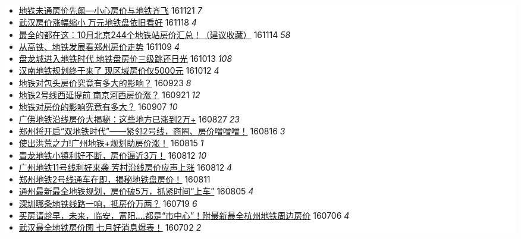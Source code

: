 - [地铁未通房价先飙—小心房价与地铁齐飞](http://jkwz.applinzi.com/ittc/6902989850231178244.html#%E5%9C%B0%E9%93%81%E6%9C%AA%E9%80%9A%E6%88%BF%E4%BB%B7%E5%85%88%E9%A3%99%E2%80%94%E5%B0%8F%E5%BF%83%E6%88%BF%E4%BB%B7%E4%B8%8E%E5%9C%B0%E9%93%81%E9%BD%90%E9%A3%9E) 161121 *7* 
- [武汉房价涨幅缩小 万元地铁盘依旧看好](http://jkwz.applinzi.com/ittc/6901879994275333125.html#%E6%AD%A6%E6%B1%89%E6%88%BF%E4%BB%B7%E6%B6%A8%E5%B9%85%E7%BC%A9%E5%B0%8F+%E4%B8%87%E5%85%83%E5%9C%B0%E9%93%81%E7%9B%98%E4%BE%9D%E6%97%A7%E7%9C%8B%E5%A5%BD) 161118 *4* 
- [最全的都在这：10月北京244个地铁站房价汇总！（建议收藏）](http://jkwz.applinzi.com/ittc/6900296127663834116.html#%E6%9C%80%E5%85%A8%E7%9A%84%E9%83%BD%E5%9C%A8%E8%BF%99%EF%BC%9A10%E6%9C%88%E5%8C%97%E4%BA%AC244%E4%B8%AA%E5%9C%B0%E9%93%81%E7%AB%99%E6%88%BF%E4%BB%B7%E6%B1%87%E6%80%BB%EF%BC%81%EF%BC%88%E5%BB%BA%E8%AE%AE%E6%94%B6%E8%97%8F%EF%BC%89) 161114 *58* 
- [从高铁、地铁发展看郑州房价走势](http://jkwz.applinzi.com/ittc/6898468188164981764.html#%E4%BB%8E%E9%AB%98%E9%93%81%E3%80%81%E5%9C%B0%E9%93%81%E5%8F%91%E5%B1%95%E7%9C%8B%E9%83%91%E5%B7%9E%E6%88%BF%E4%BB%B7%E8%B5%B0%E5%8A%BF) 161109 *4* 
- [盘龙城进入地铁时代 地铁盘房价三级跳还日光](http://jkwz.applinzi.com/ittc/6888488616296186885.html#%E7%9B%98%E9%BE%99%E5%9F%8E%E8%BF%9B%E5%85%A5%E5%9C%B0%E9%93%81%E6%97%B6%E4%BB%A3+%E5%9C%B0%E9%93%81%E7%9B%98%E6%88%BF%E4%BB%B7%E4%B8%89%E7%BA%A7%E8%B7%B3%E8%BF%98%E6%97%A5%E5%85%89) 161013 *108* 
- [汉南地铁规划终于来了 现区域房价仅5000元](http://jkwz.applinzi.com/ittc/6888062696863302661.html#%E6%B1%89%E5%8D%97%E5%9C%B0%E9%93%81%E8%A7%84%E5%88%92%E7%BB%88%E4%BA%8E%E6%9D%A5%E4%BA%86+%E7%8E%B0%E5%8C%BA%E5%9F%9F%E6%88%BF%E4%BB%B7%E4%BB%855000%E5%85%83) 161012 *4* 
- [地铁对包头房价究竟有多大的影响？](http://jkwz.applinzi.com/ittc/6881098495691326468.html#%E5%9C%B0%E9%93%81%E5%AF%B9%E5%8C%85%E5%A4%B4%E6%88%BF%E4%BB%B7%E7%A9%B6%E7%AB%9F%E6%9C%89%E5%A4%9A%E5%A4%A7%E7%9A%84%E5%BD%B1%E5%93%8D%EF%BC%9F) 160923 *8* 
- [地铁2号线西延提前 南京河西房价涨？](http://jkwz.applinzi.com/ittc/6880381512603665412.html#%E5%9C%B0%E9%93%812%E5%8F%B7%E7%BA%BF%E8%A5%BF%E5%BB%B6%E6%8F%90%E5%89%8D+%E5%8D%97%E4%BA%AC%E6%B2%B3%E8%A5%BF%E6%88%BF%E4%BB%B7%E6%B6%A8%EF%BC%9F) 160921 *12* 
- [地铁对房价的影响究竟有多大？](http://jkwz.applinzi.com/ittc/6875065250092680196.html#%E5%9C%B0%E9%93%81%E5%AF%B9%E6%88%BF%E4%BB%B7%E7%9A%84%E5%BD%B1%E5%93%8D%E7%A9%B6%E7%AB%9F%E6%9C%89%E5%A4%9A%E5%A4%A7%EF%BC%9F) 160907 *10* 
- [广佛地铁沿线房价大揭秘：这些地方已涨到2万+](http://jkwz.applinzi.com/ittc/6870974923924833284.html#%E5%B9%BF%E4%BD%9B%E5%9C%B0%E9%93%81%E6%B2%BF%E7%BA%BF%E6%88%BF%E4%BB%B7%E5%A4%A7%E6%8F%AD%E7%A7%98%EF%BC%9A%E8%BF%99%E4%BA%9B%E5%9C%B0%E6%96%B9%E5%B7%B2%E6%B6%A8%E5%88%B02%E4%B8%87%2B) 160827 *23* 
- [郑州将开启“双地铁时代”——紧邻2号线，商圈、房价噌噌噌！](http://jkwz.applinzi.com/ittc/6867023439604483077.html#%E9%83%91%E5%B7%9E%E5%B0%86%E5%BC%80%E5%90%AF%E2%80%9C%E5%8F%8C%E5%9C%B0%E9%93%81%E6%97%B6%E4%BB%A3%E2%80%9D%E2%80%94%E2%80%94%E7%B4%A7%E9%82%BB2%E5%8F%B7%E7%BA%BF%EF%BC%8C%E5%95%86%E5%9C%88%E3%80%81%E6%88%BF%E4%BB%B7%E5%99%8C%E5%99%8C%E5%99%8C%EF%BC%81) 160816 *3* 
- [使出洪荒之力!广州地铁+规划助房价涨！](http://jkwz.applinzi.com/ittc/6866686955001218053.html#%E4%BD%BF%E5%87%BA%E6%B4%AA%E8%8D%92%E4%B9%8B%E5%8A%9B%21%E5%B9%BF%E5%B7%9E%E5%9C%B0%E9%93%81%2B%E8%A7%84%E5%88%92%E5%8A%A9%E6%88%BF%E4%BB%B7%E6%B6%A8%EF%BC%81) 160815 *1* 
- [青龙地铁小镇利好不断，房价逼近3万！](http://jkwz.applinzi.com/ittc/6865510999565796356.html#%E9%9D%92%E9%BE%99%E5%9C%B0%E9%93%81%E5%B0%8F%E9%95%87%E5%88%A9%E5%A5%BD%E4%B8%8D%E6%96%AD%EF%BC%8C%E6%88%BF%E4%BB%B7%E9%80%BC%E8%BF%913%E4%B8%87%EF%BC%81) 160812 *10* 
- [广州地铁11号线利好来袭 芳村沿线房价应声上涨](http://jkwz.applinzi.com/ittc/6865422355869991940.html#%E5%B9%BF%E5%B7%9E%E5%9C%B0%E9%93%8111%E5%8F%B7%E7%BA%BF%E5%88%A9%E5%A5%BD%E6%9D%A5%E8%A2%AD+%E8%8A%B3%E6%9D%91%E6%B2%BF%E7%BA%BF%E6%88%BF%E4%BB%B7%E5%BA%94%E5%A3%B0%E4%B8%8A%E6%B6%A8) 160812 *4* 
- [郑州地铁2号线通车在即，揭秘地铁盘房价！](http://jkwz.applinzi.com/ittc/6865023485440689156.html#%E9%83%91%E5%B7%9E%E5%9C%B0%E9%93%812%E5%8F%B7%E7%BA%BF%E9%80%9A%E8%BD%A6%E5%9C%A8%E5%8D%B3%EF%BC%8C%E6%8F%AD%E7%A7%98%E5%9C%B0%E9%93%81%E7%9B%98%E6%88%BF%E4%BB%B7%EF%BC%81) 160811  
- [通州最新最全地铁规划，房价破5万，抓紧时间“上车”](http://jkwz.applinzi.com/ittc/6862983627419419653.html#%E9%80%9A%E5%B7%9E%E6%9C%80%E6%96%B0%E6%9C%80%E5%85%A8%E5%9C%B0%E9%93%81%E8%A7%84%E5%88%92%EF%BC%8C%E6%88%BF%E4%BB%B7%E7%A0%B45%E4%B8%87%EF%BC%8C%E6%8A%93%E7%B4%A7%E6%97%B6%E9%97%B4%E2%80%9C%E4%B8%8A%E8%BD%A6%E2%80%9D) 160805 *4* 
- [深圳哪条地铁线路一响，抵房价万两？](http://jkwz.applinzi.com/ittc/6856505034166240261.html#%E6%B7%B1%E5%9C%B3%E5%93%AA%E6%9D%A1%E5%9C%B0%E9%93%81%E7%BA%BF%E8%B7%AF%E4%B8%80%E5%93%8D%EF%BC%8C%E6%8A%B5%E6%88%BF%E4%BB%B7%E4%B8%87%E4%B8%A4%EF%BC%9F) 160719 *6* 
- [买房请趁早，未来，临安，富阳....都是“市中心”！附最新最全杭州地铁周边房价](http://jkwz.applinzi.com/ittc/6851795989572355076.html#%E4%B9%B0%E6%88%BF%E8%AF%B7%E8%B6%81%E6%97%A9%EF%BC%8C%E6%9C%AA%E6%9D%A5%EF%BC%8C%E4%B8%B4%E5%AE%89%EF%BC%8C%E5%AF%8C%E9%98%B3....%E9%83%BD%E6%98%AF%E2%80%9C%E5%B8%82%E4%B8%AD%E5%BF%83%E2%80%9D%EF%BC%81%E9%99%84%E6%9C%80%E6%96%B0%E6%9C%80%E5%85%A8%E6%9D%AD%E5%B7%9E%E5%9C%B0%E9%93%81%E5%91%A8%E8%BE%B9%E6%88%BF%E4%BB%B7) 160706 *4* 
- [武汉最全地铁房价图 七月好消息爆表！](http://jkwz.applinzi.com/ittc/6850383286807036933.html#%E6%AD%A6%E6%B1%89%E6%9C%80%E5%85%A8%E5%9C%B0%E9%93%81%E6%88%BF%E4%BB%B7%E5%9B%BE+%E4%B8%83%E6%9C%88%E5%A5%BD%E6%B6%88%E6%81%AF%E7%88%86%E8%A1%A8%EF%BC%81) 160702 *2* 